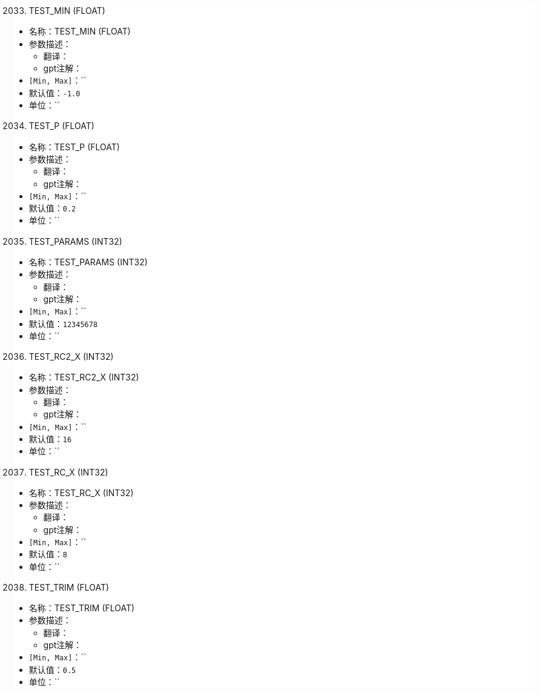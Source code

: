
2033. TEST_MIN (FLOAT)
- 名称：TEST_MIN (FLOAT)
- 参数描述：
  - 翻译：
  - gpt注解：
- `[Min, Max]`：``
- 默认值：`-1.0`
- 单位：``


2034. TEST_P (FLOAT)
- 名称：TEST_P (FLOAT)
- 参数描述：
  - 翻译：
  - gpt注解：
- `[Min, Max]`：``
- 默认值：`0.2`
- 单位：``


2035. TEST_PARAMS (INT32)
- 名称：TEST_PARAMS (INT32)
- 参数描述：
  - 翻译：
  - gpt注解：
- `[Min, Max]`：``
- 默认值：`12345678`
- 单位：``


2036. TEST_RC2_X (INT32)
- 名称：TEST_RC2_X (INT32)
- 参数描述：
  - 翻译：
  - gpt注解：
- `[Min, Max]`：``
- 默认值：`16`
- 单位：``


2037. TEST_RC_X (INT32)
- 名称：TEST_RC_X (INT32)
- 参数描述：
  - 翻译：
  - gpt注解：
- `[Min, Max]`：``
- 默认值：`8`
- 单位：``


2038. TEST_TRIM (FLOAT)
- 名称：TEST_TRIM (FLOAT)
- 参数描述：
  - 翻译：
  - gpt注解：
- `[Min, Max]`：``
- 默认值：`0.5`
- 单位：``
